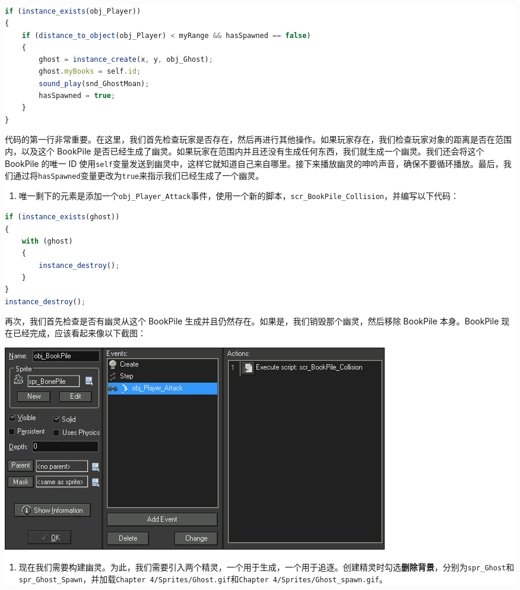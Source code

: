 ```js
if (instance_exists(obj_Player))
{  
    if (distance_to_object(obj_Player) < myRange && hasSpawned == false)
    {
        ghost = instance_create(x, y, obj_Ghost);
        ghost.myBooks = self.id;
        sound_play(snd_GhostMoan);
        hasSpawned = true;
    }     
}
```

代码的第一行非常重要。在这里，我们首先检查玩家是否存在，然后再进行其他操作。如果玩家存在，我们检查玩家对象的距离是否在范围内，以及这个 BookPile 是否已经生成了幽灵。如果玩家在范围内并且还没有生成任何东西，我们就生成一个幽灵。我们还会将这个 BookPile 的唯一 ID 使用`self`变量发送到幽灵中，这样它就知道自己来自哪里。接下来播放幽灵的呻吟声音，确保不要循环播放。最后，我们通过将`hasSpawned`变量更改为`true`来指示我们已经生成了一个幽灵。

1.  唯一剩下的元素是添加一个`obj_Player_Attack`事件，使用一个新的脚本，`scr_BookPile_Collision`，并编写以下代码：

```js
if (instance_exists(ghost))
{
    with (ghost)
    {
        instance_destroy();
    }
}
instance_destroy();
```

再次，我们首先检查是否有幽灵从这个 BookPile 生成并且仍然存在。如果是，我们销毁那个幽灵，然后移除 BookPile 本身。BookPile 现在已经完成，应该看起来像以下截图：

![召唤幽灵图书管理员](img/4100OT_04_10.jpg)

1.  现在我们需要构建幽灵。为此，我们需要引入两个精灵，一个用于生成，一个用于追逐。创建精灵时勾选**删除背景**，分别为`spr_Ghost`和`spr_Ghost_Spawn`，并加载`Chapter 4/Sprites/Ghost.gif`和`Chapter 4/Sprites/Ghost_spawn.gif`。
